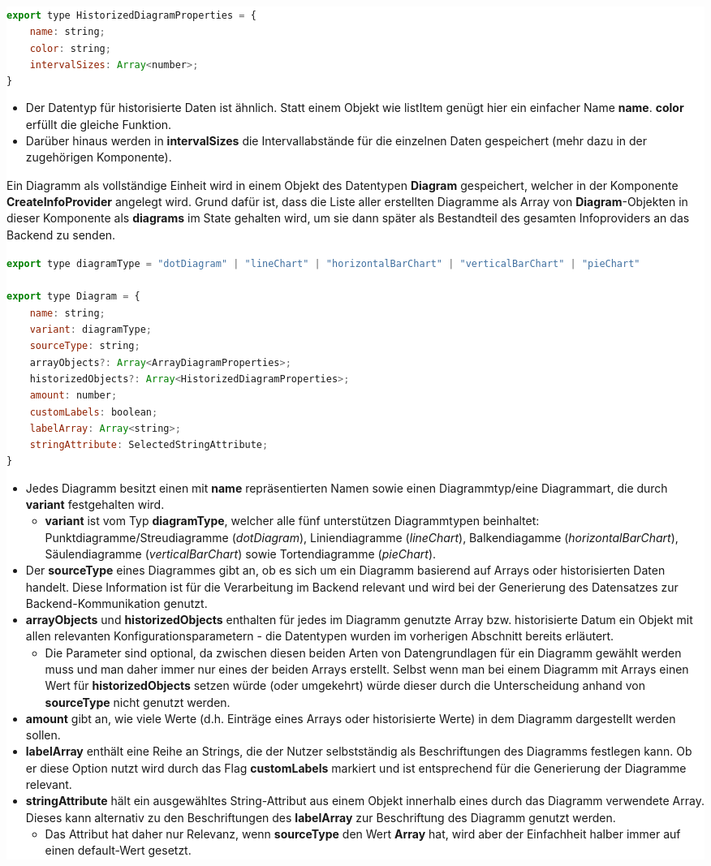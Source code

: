 ```javascript
export type HistorizedDiagramProperties = {
    name: string;
    color: string;
    intervalSizes: Array<number>;
}
```
* Der Datentyp für historisierte Daten ist ähnlich. Statt einem Objekt wie listItem genügt hier ein einfacher Name **name**. **color** erfüllt die gleiche Funktion.
* Darüber hinaus werden in **intervalSizes** die Intervallabstände für die einzelnen Daten gespeichert (mehr dazu in der zugehörigen Komponente).


Ein Diagramm als vollständige Einheit wird in einem Objekt des Datentypen **Diagram** gespeichert, welcher in der Komponente **CreateInfoProvider** angelegt wird. Grund dafür ist, dass die Liste aller erstellten Diagramme als Array von **Diagram**-Objekten in dieser Komponente als **diagrams** im State gehalten wird, um sie dann später als Bestandteil des gesamten Infoproviders an das Backend zu senden.
```javascript
export type diagramType = "dotDiagram" | "lineChart" | "horizontalBarChart" | "verticalBarChart" | "pieChart"

export type Diagram = {
    name: string;
    variant: diagramType;
    sourceType: string;
    arrayObjects?: Array<ArrayDiagramProperties>;
    historizedObjects?: Array<HistorizedDiagramProperties>;
    amount: number;
    customLabels: boolean;
    labelArray: Array<string>;
    stringAttribute: SelectedStringAttribute;
}
```
* Jedes Diagramm besitzt einen mit **name** repräsentierten Namen sowie einen Diagrammtyp/eine Diagrammart, die durch **variant** festgehalten wird.
    * **variant** ist vom Typ **diagramType**, welcher alle fünf unterstützen Diagrammtypen beinhaltet: Punktdiagramme/Streudiagramme (*dotDiagram*), Liniendiagramme (*lineChart*), Balkendiagamme (*horizontalBarChart*), Säulendiagramme (*verticalBarChart*) sowie Tortendiagramme (*pieChart*).
* Der **sourceType** eines Diagrammes gibt an, ob es sich um ein Diagramm basierend auf Arrays oder historisierten Daten handelt. Diese Information ist für die Verarbeitung im Backend relevant und wird bei der Generierung des Datensatzes zur Backend-Kommunikation genutzt.
* **arrayObjects** und **historizedObjects** enthalten für jedes im Diagramm genutzte Array bzw. historisierte Datum ein Objekt mit allen relevanten Konfigurationsparametern - die Datentypen wurden im vorherigen Abschnitt bereits erläutert.
    * Die Parameter sind optional, da zwischen diesen beiden Arten von Datengrundlagen für ein Diagramm gewählt werden muss und man daher immer nur eines der beiden Arrays erstellt. Selbst wenn man bei einem Diagramm mit Arrays einen Wert für **historizedObjects** setzen würde (oder umgekehrt) würde dieser durch die Unterscheidung anhand von **sourceType** nicht genutzt werden.
* **amount** gibt an, wie viele Werte (d.h. Einträge eines Arrays oder historisierte Werte) in dem Diagramm dargestellt werden sollen.
* **labelArray** enthält eine Reihe an Strings, die der Nutzer selbstständig als Beschriftungen des Diagramms festlegen kann. Ob er diese Option nutzt wird durch das Flag **customLabels** markiert und ist entsprechend für die Generierung der Diagramme relevant.
* **stringAttribute** hält ein ausgewähltes String-Attribut aus einem Objekt innerhalb eines durch das Diagramm verwendete Array. Dieses kann alternativ zu den Beschriftungen des **labelArray** zur Beschriftung des Diagramm genutzt werden.
    * Das Attribut hat daher nur Relevanz, wenn **sourceType** den Wert **Array** hat, wird aber der Einfachheit halber immer auf einen default-Wert gesetzt.
